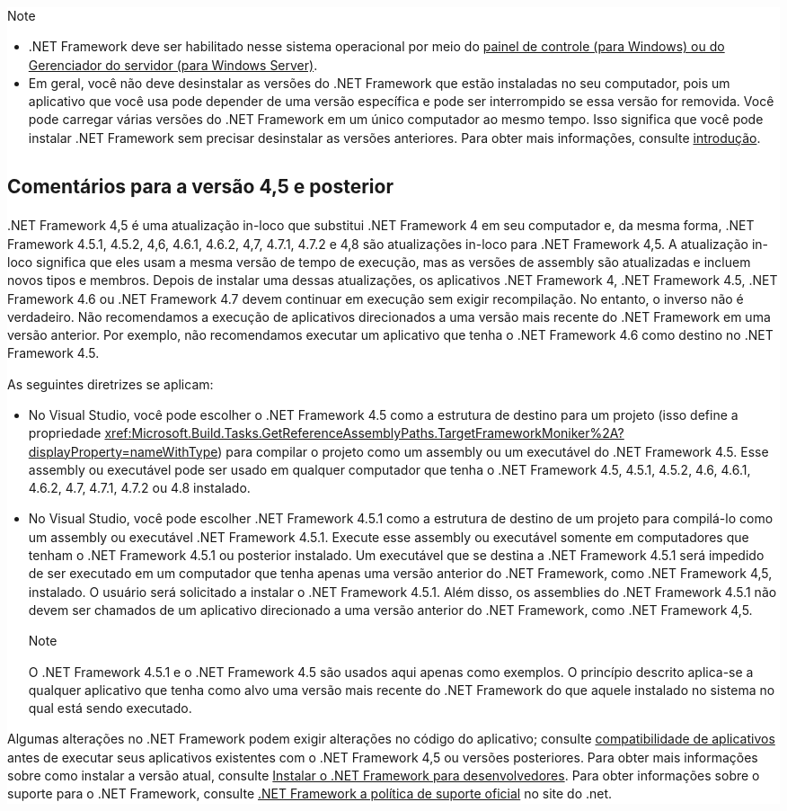 > [!NOTE]
>
> - .NET Framework deve ser habilitado nesse sistema operacional por meio do [painel de controle (para Windows) ou do Gerenciador do servidor (para Windows Server)](../install/dotnet-35-windows-10.md#enable-the-net-framework-35-in-control-panel).
> - Em geral, você não deve desinstalar as versões do .NET Framework que estão instaladas no seu computador, pois um aplicativo que você usa pode depender de uma versão específica e pode ser interrompido se essa versão for removida. Você pode carregar várias versões do .NET Framework em um único computador ao mesmo tempo. Isso significa que você pode instalar .NET Framework sem precisar desinstalar as versões anteriores. Para obter mais informações, consulte [introdução](../get-started/index.md).

## <a name="remarks-for-version-45-and-later"></a>Comentários para a versão 4,5 e posterior

.NET Framework 4,5 é uma atualização in-loco que substitui .NET Framework 4 em seu computador e, da mesma forma, .NET Framework 4.5.1, 4.5.2, 4,6, 4.6.1, 4.6.2, 4,7, 4.7.1, 4.7.2 e 4,8 são atualizações in-loco para .NET Framework 4,5. A atualização in-loco significa que eles usam a mesma versão de tempo de execução, mas as versões de assembly são atualizadas e incluem novos tipos e membros. Depois de instalar uma dessas atualizações, os aplicativos .NET Framework 4, .NET Framework 4.5, .NET Framework 4.6 ou .NET Framework 4.7 devem continuar em execução sem exigir recompilação. No entanto, o inverso não é verdadeiro. Não recomendamos a execução de aplicativos direcionados a uma versão mais recente do .NET Framework em uma versão anterior. Por exemplo, não recomendamos executar um aplicativo que tenha o .NET Framework 4.6 como destino no .NET Framework 4.5.

As seguintes diretrizes se aplicam:

- No Visual Studio, você pode escolher o .NET Framework 4.5 como a estrutura de destino para um projeto (isso define a propriedade <xref:Microsoft.Build.Tasks.GetReferenceAssemblyPaths.TargetFrameworkMoniker%2A?displayProperty=nameWithType>) para compilar o projeto como um assembly ou um executável do .NET Framework 4.5. Esse assembly ou executável pode ser usado em qualquer computador que tenha o .NET Framework 4.5, 4.5.1, 4.5.2, 4.6, 4.6.1, 4.6.2, 4.7, 4.7.1, 4.7.2 ou 4.8 instalado.

- No Visual Studio, você pode escolher .NET Framework 4.5.1 como a estrutura de destino de um projeto para compilá-lo como um assembly ou executável .NET Framework 4.5.1. Execute esse assembly ou executável somente em computadores que tenham o .NET Framework 4.5.1 ou posterior instalado. Um executável que se destina a .NET Framework 4.5.1 será impedido de ser executado em um computador que tenha apenas uma versão anterior do .NET Framework, como .NET Framework 4,5, instalado. O usuário será solicitado a instalar o .NET Framework 4.5.1. Além disso, os assemblies do .NET Framework 4.5.1 não devem ser chamados de um aplicativo direcionado a uma versão anterior do .NET Framework, como .NET Framework 4,5.

  > [!NOTE]
  > O .NET Framework 4.5.1 e o .NET Framework 4.5 são usados aqui apenas como exemplos. O princípio descrito aplica-se a qualquer aplicativo que tenha como alvo uma versão mais recente do .NET Framework do que aquele instalado no sistema no qual está sendo executado.

Algumas alterações no .NET Framework podem exigir alterações no código do aplicativo; consulte [compatibilidade de aplicativos](application-compatibility.md) antes de executar seus aplicativos existentes com o .NET Framework 4,5 ou versões posteriores. Para obter mais informações sobre como instalar a versão atual, consulte [Instalar o .NET Framework para desenvolvedores](../install/guide-for-developers.md). Para obter informações sobre o suporte para o .NET Framework, consulte [.NET Framework a política de suporte oficial](https://dotnet.microsoft.com/platform/support/policy/dotnet-framework) no site do .net.
